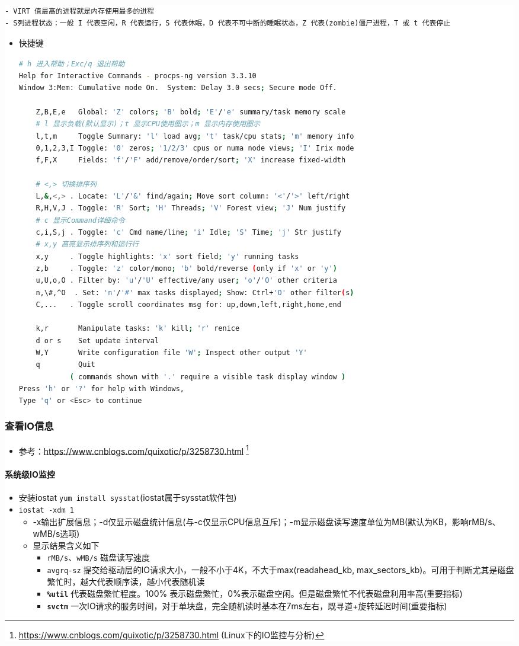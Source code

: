     - VIRT 值最高的进程就是内存使用最多的进程
    - S列进程状态：一般 I 代表空闲，R 代表运行，S 代表休眠，D 代表不可中断的睡眠状态，Z 代表(zombie)僵尸进程，T 或 t 代表停止
- 快捷键

    ```bash
    # h 进入帮助；Exc/q 退出帮助
    Help for Interactive Commands - procps-ng version 3.3.10
    Window 3:Mem: Cumulative mode On.  System: Delay 3.0 secs; Secure mode Off.

        Z,B,E,e   Global: 'Z' colors; 'B' bold; 'E'/'e' summary/task memory scale
        # l 显示负载(默认显示)；t 显示CPU使用图示；m 显示内存使用图示
        l,t,m     Toggle Summary: 'l' load avg; 't' task/cpu stats; 'm' memory info
        0,1,2,3,I Toggle: '0' zeros; '1/2/3' cpus or numa node views; 'I' Irix mode
        f,F,X     Fields: 'f'/'F' add/remove/order/sort; 'X' increase fixed-width

        # <,> 切换排序列
        L,&,<,> . Locate: 'L'/'&' find/again; Move sort column: '<'/'>' left/right
        R,H,V,J . Toggle: 'R' Sort; 'H' Threads; 'V' Forest view; 'J' Num justify
        # c 显示Command详细命令
        c,i,S,j . Toggle: 'c' Cmd name/line; 'i' Idle; 'S' Time; 'j' Str justify
        # x,y 高亮显示排序列和运行行
        x,y     . Toggle highlights: 'x' sort field; 'y' running tasks
        z,b     . Toggle: 'z' color/mono; 'b' bold/reverse (only if 'x' or 'y')
        u,U,o,O . Filter by: 'u'/'U' effective/any user; 'o'/'O' other criteria
        n,\#,^O  . Set: 'n'/'#' max tasks displayed; Show: Ctrl+'O' other filter(s)
        C,...   . Toggle scroll coordinates msg for: up,down,left,right,home,end

        k,r       Manipulate tasks: 'k' kill; 'r' renice
        d or s    Set update interval
        W,Y       Write configuration file 'W'; Inspect other output 'Y'
        q         Quit
                ( commands shown with '.' require a visible task display window ) 
    Press 'h' or '?' for help with Windows,
    Type 'q' or <Esc> to continue 
    ```

### 查看IO信息

- 参考：https://www.cnblogs.com/quixotic/p/3258730.html [^12]

#### 系统级IO监控

- 安装iostat `yum install sysstat`(iostat属于sysstat软件包)
- `iostat -xdm 1` 
    - -x输出扩展信息；-d仅显示磁盘统计信息(与-c仅显示CPU信息互斥)；-m显示磁盘读写速度单位为MB(默认为KB，影响rMB/s、wMB/s选项)
    - 显示结果含义如下
        - `rMB/s`、`wMB/s` 磁盘读写速度
        - `avgrq-sz` 提交给驱动层的IO请求大小，一般不小于4K，不大于max(readahead_kb, max_sectors_kb)。可用于判断尤其是磁盘繁忙时，越大代表顺序读，越小代表随机读
        - **`%util`** 代表磁盘繁忙程度。100% 表示磁盘繁忙，0%表示磁盘空闲。但是磁盘繁忙不代表磁盘利用率高(重要指标)
        - **`svctm`** 一次IO请求的服务时间，对于单块盘，完全随机读时基本在7ms左右，既寻道+旋转延迟时间(重要指标)


[^1]: http://www.jb51.net/LINUXjishu/43356.html (文件压缩与解压)
[^2]: http://www.linuxidc.com/Linux/2016-03/129204.htm (ssh登录)
[^3]: http://www.cnblogs.com/kzloser/articles/2673790.html (Linux文件属性)
[^4]: http://www.360doc.com/content/16/1013/10/15398874_598063092.shtml (定时任务)
[^5]: https://www.douban.com/doulist/44111547/ (阿里云服务器ssh设置)
[^6]: http://www.cnblogs.com/zutbaz/p/4248845.html (用户配置)
[^7]: https://www.xiaohui.com/dev/server/linux-centos-ssh-security.htm (服务器安全ssh配置)
[^8]: https://my.oschina.net/sallency/blog/827737 (nohup 命令实现守护进程)
[^9]: https://www.cnblogs.com/tintin1926/archive/2012/07/23/2605039.html (秘钥类型)
[^10]: https://help.aliyun.com/document_detail/108501.html (云服务器 ECS > 块存储 > 云盘 > 分区格式化数据盘 > Linux 格式化数据盘)
[^11]: https://zhuanlan.zhihu.com/p/24464526
[^12]: https://www.cnblogs.com/quixotic/p/3258730.html (Linux下的IO监控与分析)